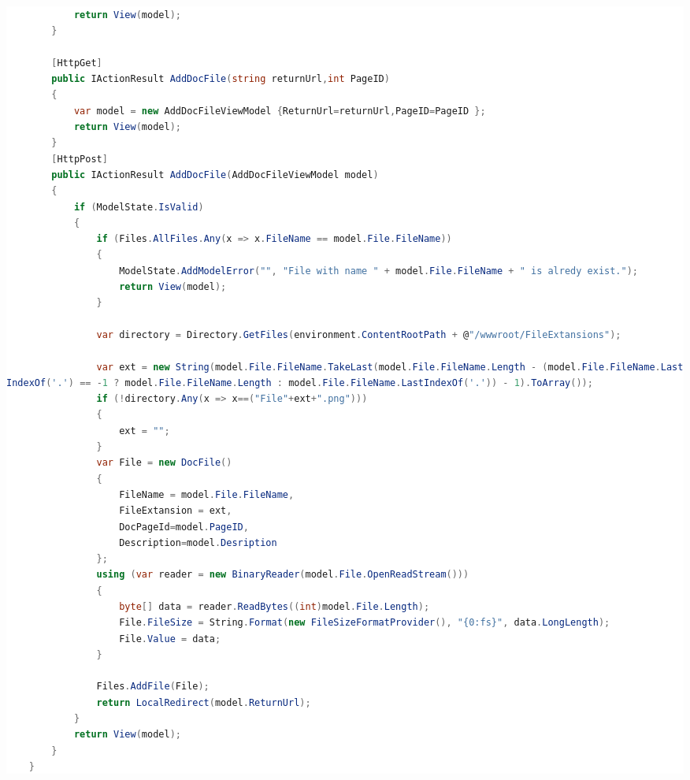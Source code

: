 ```csharp
            return View(model);
        }

        [HttpGet]
        public IActionResult AddDocFile(string returnUrl,int PageID)
        {
            var model = new AddDocFileViewModel {ReturnUrl=returnUrl,PageID=PageID };
            return View(model);
        }
        [HttpPost]
        public IActionResult AddDocFile(AddDocFileViewModel model)
        {
            if (ModelState.IsValid)
            {
                if (Files.AllFiles.Any(x => x.FileName == model.File.FileName))
                {
                    ModelState.AddModelError("", "File with name " + model.File.FileName + " is alredy exist.");
                    return View(model);
                }

                var directory = Directory.GetFiles(environment.ContentRootPath + @"/wwwroot/FileExtansions");

                var ext = new String(model.File.FileName.TakeLast(model.File.FileName.Length - (model.File.FileName.LastIndexOf('.') == -1 ? model.File.FileName.Length : model.File.FileName.LastIndexOf('.')) - 1).ToArray());
                if (!directory.Any(x => x==("File"+ext+".png")))
                {
                    ext = "";
                }
                var File = new DocFile()
                {
                    FileName = model.File.FileName,
                    FileExtansion = ext,
                    DocPageId=model.PageID,
                    Description=model.Desription
                };
                using (var reader = new BinaryReader(model.File.OpenReadStream()))
                {
                    byte[] data = reader.ReadBytes((int)model.File.Length);
                    File.FileSize = String.Format(new FileSizeFormatProvider(), "{0:fs}", data.LongLength);
                    File.Value = data;
                }

                Files.AddFile(File);
                return LocalRedirect(model.ReturnUrl);
            }
            return View(model);
        } 
    }
```

